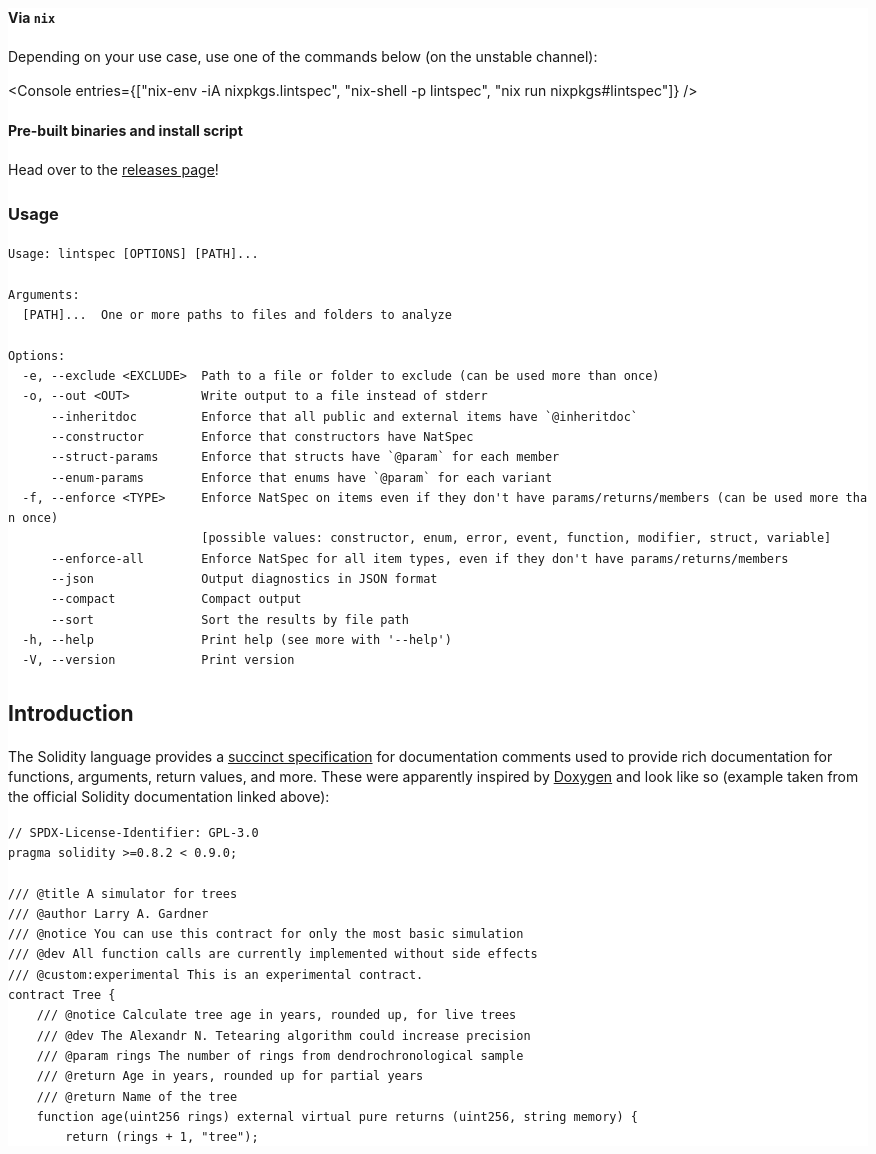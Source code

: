 #### Via `nix`

Depending on your use case, use one of the commands below (on the unstable channel):

<Console entries={["nix-env -iA nixpkgs.lintspec", "nix-shell -p lintspec", "nix run nixpkgs#lintspec"]} />

#### Pre-built binaries and install script

Head over to the [releases page](https://github.com/beeb/lintspec/releases)!

### Usage

```
Usage: lintspec [OPTIONS] [PATH]...

Arguments:
  [PATH]...  One or more paths to files and folders to analyze

Options:
  -e, --exclude <EXCLUDE>  Path to a file or folder to exclude (can be used more than once)
  -o, --out <OUT>          Write output to a file instead of stderr
      --inheritdoc         Enforce that all public and external items have `@inheritdoc`
      --constructor        Enforce that constructors have NatSpec
      --struct-params      Enforce that structs have `@param` for each member
      --enum-params        Enforce that enums have `@param` for each variant
  -f, --enforce <TYPE>     Enforce NatSpec on items even if they don't have params/returns/members (can be used more than once)
                           [possible values: constructor, enum, error, event, function, modifier, struct, variable]
      --enforce-all        Enforce NatSpec for all item types, even if they don't have params/returns/members
      --json               Output diagnostics in JSON format
      --compact            Compact output
      --sort               Sort the results by file path
  -h, --help               Print help (see more with '--help')
  -V, --version            Print version
```

## Introduction

The Solidity language provides a [succinct specification](https://docs.soliditylang.org/en/latest/natspec-format.html)
for documentation comments used to provide rich documentation for functions, arguments, return values, and more.
These were apparently inspired by [Doxygen](https://www.doxygen.nl/) and look like so (example taken from the
official Solidity documentation linked above):

```solidity
// SPDX-License-Identifier: GPL-3.0
pragma solidity >=0.8.2 < 0.9.0;

/// @title A simulator for trees
/// @author Larry A. Gardner
/// @notice You can use this contract for only the most basic simulation
/// @dev All function calls are currently implemented without side effects
/// @custom:experimental This is an experimental contract.
contract Tree {
    /// @notice Calculate tree age in years, rounded up, for live trees
    /// @dev The Alexandr N. Tetearing algorithm could increase precision
    /// @param rings The number of rings from dendrochronological sample
    /// @return Age in years, rounded up for partial years
    /// @return Name of the tree
    function age(uint256 rings) external virtual pure returns (uint256, string memory) {
        return (rings + 1, "tree");
```
